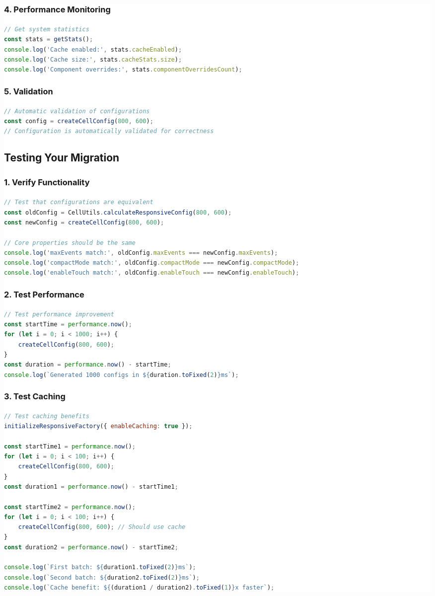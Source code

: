 ### 4. Performance Monitoring
```javascript
// Get system statistics
const stats = getStats();
console.log('Cache enabled:', stats.cacheEnabled);
console.log('Cache size:', stats.cacheStats.size);
console.log('Component overrides:', stats.componentOverridesCount);
```

### 5. Validation
```javascript
// Automatic validation of configurations
const config = createCellConfig(800, 600);
// Configuration is automatically validated for correctness
```

## Testing Your Migration

### 1. Verify Functionality
```javascript
// Test that configurations are equivalent
const oldConfig = CellUtils.calculateResponsiveConfig(800, 600);
const newConfig = createCellConfig(800, 600);

// Core properties should be the same
console.log('maxEvents match:', oldConfig.maxEvents === newConfig.maxEvents);
console.log('compactMode match:', oldConfig.compactMode === newConfig.compactMode);
console.log('enableTouch match:', oldConfig.enableTouch === newConfig.enableTouch);
```

### 2. Test Performance
```javascript
// Test performance improvement
const startTime = performance.now();
for (let i = 0; i < 1000; i++) {
    createCellConfig(800, 600);
}
const duration = performance.now() - startTime;
console.log(`Generated 1000 configs in ${duration.toFixed(2)}ms`);
```

### 3. Test Caching
```javascript
// Test caching benefits
initializeResponsiveFactory({ enableCaching: true });

const startTime1 = performance.now();
for (let i = 0; i < 100; i++) {
    createCellConfig(800, 600);
}
const duration1 = performance.now() - startTime1;

const startTime2 = performance.now();
for (let i = 0; i < 100; i++) {
    createCellConfig(800, 600); // Should use cache
}
const duration2 = performance.now() - startTime2;

console.log(`First batch: ${duration1.toFixed(2)}ms`);
console.log(`Second batch: ${duration2.toFixed(2)}ms`);
console.log(`Cache benefit: ${(duration1 / duration2).toFixed(1)}x faster`);
```
